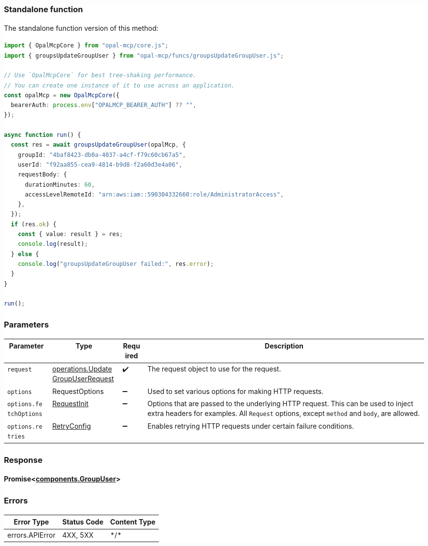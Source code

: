 ### Standalone function

The standalone function version of this method:

```typescript
import { OpalMcpCore } from "opal-mcp/core.js";
import { groupsUpdateGroupUser } from "opal-mcp/funcs/groupsUpdateGroupUser.js";

// Use `OpalMcpCore` for best tree-shaking performance.
// You can create one instance of it to use across an application.
const opalMcp = new OpalMcpCore({
  bearerAuth: process.env["OPALMCP_BEARER_AUTH"] ?? "",
});

async function run() {
  const res = await groupsUpdateGroupUser(opalMcp, {
    groupId: "4baf8423-db0a-4037-a4cf-f79c60cb67a5",
    userId: "f92aa855-cea9-4814-b9d8-f2a60d3e4a06",
    requestBody: {
      durationMinutes: 60,
      accessLevelRemoteId: "arn:aws:iam::590304332660:role/AdministratorAccess",
    },
  });
  if (res.ok) {
    const { value: result } = res;
    console.log(result);
  } else {
    console.log("groupsUpdateGroupUser failed:", res.error);
  }
}

run();
```

### Parameters

| Parameter                                                                                                                                                                      | Type                                                                                                                                                                           | Required                                                                                                                                                                       | Description                                                                                                                                                                    |
| ------------------------------------------------------------------------------------------------------------------------------------------------------------------------------ | ------------------------------------------------------------------------------------------------------------------------------------------------------------------------------ | ------------------------------------------------------------------------------------------------------------------------------------------------------------------------------ | ------------------------------------------------------------------------------------------------------------------------------------------------------------------------------ |
| `request`                                                                                                                                                                      | [operations.UpdateGroupUserRequest](../../models/operations/updategroupuserrequest.md)                                                                                         | :heavy_check_mark:                                                                                                                                                             | The request object to use for the request.                                                                                                                                     |
| `options`                                                                                                                                                                      | RequestOptions                                                                                                                                                                 | :heavy_minus_sign:                                                                                                                                                             | Used to set various options for making HTTP requests.                                                                                                                          |
| `options.fetchOptions`                                                                                                                                                         | [RequestInit](https://developer.mozilla.org/en-US/docs/Web/API/Request/Request#options)                                                                                        | :heavy_minus_sign:                                                                                                                                                             | Options that are passed to the underlying HTTP request. This can be used to inject extra headers for examples. All `Request` options, except `method` and `body`, are allowed. |
| `options.retries`                                                                                                                                                              | [RetryConfig](../../lib/utils/retryconfig.md)                                                                                                                                  | :heavy_minus_sign:                                                                                                                                                             | Enables retrying HTTP requests under certain failure conditions.                                                                                                               |

### Response

**Promise\<[components.GroupUser](../../models/components/groupuser.md)\>**

### Errors

| Error Type      | Status Code     | Content Type    |
| --------------- | --------------- | --------------- |
| errors.APIError | 4XX, 5XX        | \*/\*           |

